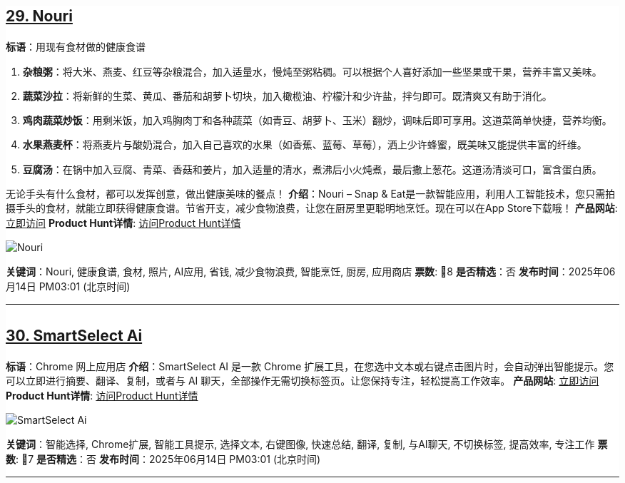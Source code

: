 ## [29. Nouri](https://www.producthunt.com/posts/nouri?utm_campaign=producthunt-api&utm_medium=api-v2&utm_source=Application%3A+phdata+%28ID%3A+183397%29)
**标语**：用现有食材做的健康食谱

1. **杂粮粥**：将大米、燕麦、红豆等杂粮混合，加入适量水，慢炖至粥粘稠。可以根据个人喜好添加一些坚果或干果，营养丰富又美味。

2. **蔬菜沙拉**：将新鲜的生菜、黄瓜、番茄和胡萝卜切块，加入橄榄油、柠檬汁和少许盐，拌匀即可。既清爽又有助于消化。

3. **鸡肉蔬菜炒饭**：用剩米饭，加入鸡胸肉丁和各种蔬菜（如青豆、胡萝卜、玉米）翻炒，调味后即可享用。这道菜简单快捷，营养均衡。

4. **水果燕麦杯**：将燕麦片与酸奶混合，加入自己喜欢的水果（如香蕉、蓝莓、草莓），洒上少许蜂蜜，既美味又能提供丰富的纤维。

5. **豆腐汤**：在锅中加入豆腐、青菜、香菇和姜片，加入适量的清水，煮沸后小火炖煮，最后撒上葱花。这道汤清淡可口，富含蛋白质。

无论手头有什么食材，都可以发挥创意，做出健康美味的餐点！
**介绍**：Nouri – Snap & Eat是一款智能应用，利用人工智能技术，您只需拍摄手头的食材，就能立即获得健康食谱。节省开支，减少食物浪费，让您在厨房里更聪明地烹饪。现在可以在App Store下载哦！
**产品网站**: [立即访问](https://www.producthunt.com/r/NIEL63UXCTQ4U4?utm_campaign=producthunt-api&utm_medium=api-v2&utm_source=Application%3A+phdata+%28ID%3A+183397%29)
**Product Hunt详情**: [访问Product Hunt详情](https://www.producthunt.com/posts/nouri?utm_campaign=producthunt-api&utm_medium=api-v2&utm_source=Application%3A+phdata+%28ID%3A+183397%29)

![Nouri]()

**关键词**：Nouri, 健康食谱, 食材, 照片, AI应用, 省钱, 减少食物浪费, 智能烹饪, 厨房, 应用商店
**票数**: 🔺8
**是否精选**：否
**发布时间**：2025年06月14日 PM03:01 (北京时间)

---

## [30. SmartSelect Ai](https://www.producthunt.com/posts/smartselect-ai?utm_campaign=producthunt-api&utm_medium=api-v2&utm_source=Application%3A+phdata+%28ID%3A+183397%29)
**标语**：Chrome 网上应用店
**介绍**：SmartSelect AI 是一款 Chrome 扩展工具，在您选中文本或右键点击图片时，会自动弹出智能提示。您可以立即进行摘要、翻译、复制，或者与 AI 聊天，全部操作无需切换标签页。让您保持专注，轻松提高工作效率。
**产品网站**: [立即访问](https://www.producthunt.com/r/653J3HWGCODAUK?utm_campaign=producthunt-api&utm_medium=api-v2&utm_source=Application%3A+phdata+%28ID%3A+183397%29)
**Product Hunt详情**: [访问Product Hunt详情](https://www.producthunt.com/posts/smartselect-ai?utm_campaign=producthunt-api&utm_medium=api-v2&utm_source=Application%3A+phdata+%28ID%3A+183397%29)

![SmartSelect Ai]()

**关键词**：智能选择, Chrome扩展, 智能工具提示, 选择文本, 右键图像, 快速总结, 翻译, 复制, 与AI聊天, 不切换标签, 提高效率, 专注工作
**票数**: 🔺7
**是否精选**：否
**发布时间**：2025年06月14日 PM03:01 (北京时间)

---

